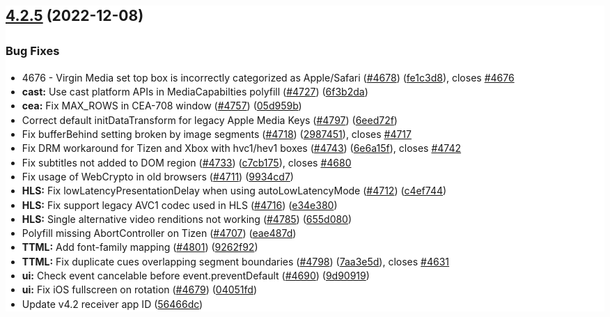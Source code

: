 ## [4.2.5](https://github.com/shaka-project/shaka-player/compare/v4.2.4...v4.2.5) (2022-12-08)


### Bug Fixes

* 4676 - Virgin Media set top box is incorrectly categorized as Apple/Safari ([#4678](https://github.com/shaka-project/shaka-player/issues/4678)) ([fe1c3d8](https://github.com/shaka-project/shaka-player/commit/fe1c3d821bc38abfe945ac7afb7278a564174b12)), closes [#4676](https://github.com/shaka-project/shaka-player/issues/4676)
* **cast:** Use cast platform APIs in MediaCapabilties polyfill ([#4727](https://github.com/shaka-project/shaka-player/issues/4727)) ([6f3b2da](https://github.com/shaka-project/shaka-player/commit/6f3b2dab5f8e488305c30cb644ca44ad835d593b))
* **cea:** Fix MAX_ROWS in CEA-708 window ([#4757](https://github.com/shaka-project/shaka-player/issues/4757)) ([05d959b](https://github.com/shaka-project/shaka-player/commit/05d959b0ef36cfa4c4a512143ffde506a20de914))
* Correct default initDataTransform for legacy Apple Media Keys ([#4797](https://github.com/shaka-project/shaka-player/issues/4797)) ([6eed72f](https://github.com/shaka-project/shaka-player/commit/6eed72fd84ca0f7971b01db39a411c544d022c8f))
* Fix bufferBehind setting broken by image segments ([#4718](https://github.com/shaka-project/shaka-player/issues/4718)) ([2987451](https://github.com/shaka-project/shaka-player/commit/298745149efc9608938aa133a354c7f2133609e0)), closes [#4717](https://github.com/shaka-project/shaka-player/issues/4717)
* Fix DRM workaround for Tizen and Xbox with hvc1/hev1 boxes ([#4743](https://github.com/shaka-project/shaka-player/issues/4743)) ([6e6a15f](https://github.com/shaka-project/shaka-player/commit/6e6a15f42aa0bfeb71b2fc426824280712d29360)), closes [#4742](https://github.com/shaka-project/shaka-player/issues/4742)
* Fix subtitles not added to DOM region ([#4733](https://github.com/shaka-project/shaka-player/issues/4733)) ([c7cb175](https://github.com/shaka-project/shaka-player/commit/c7cb17501d71c1d2ea7e50897b07cb57a87e60b6)), closes [#4680](https://github.com/shaka-project/shaka-player/issues/4680)
* Fix usage of WebCrypto in old browsers ([#4711](https://github.com/shaka-project/shaka-player/issues/4711)) ([9934cd7](https://github.com/shaka-project/shaka-player/commit/9934cd7be4e5f00e7da58ee667a10236ada8af25))
* **HLS:** Fix lowLatencyPresentationDelay when using autoLowLatencyMode ([#4712](https://github.com/shaka-project/shaka-player/issues/4712)) ([c4ef744](https://github.com/shaka-project/shaka-player/commit/c4ef7441ecda7b68d0dede2fd4782d8d25116518))
* **HLS:** Fix support legacy AVC1 codec used in HLS ([#4716](https://github.com/shaka-project/shaka-player/issues/4716)) ([e34e380](https://github.com/shaka-project/shaka-player/commit/e34e3809d2eb34ccc5e5c940fb5cd0137619fb5a))
* **HLS:** Single alternative video renditions not working ([#4785](https://github.com/shaka-project/shaka-player/issues/4785)) ([655d080](https://github.com/shaka-project/shaka-player/commit/655d08016231a2aa9b8860f6e963ab586aec023a))
* Polyfill missing AbortController on Tizen ([#4707](https://github.com/shaka-project/shaka-player/issues/4707)) ([eae487d](https://github.com/shaka-project/shaka-player/commit/eae487dd11c188ef740c8e36bc55462c86cc173a))
* **TTML:** Add font-family mapping ([#4801](https://github.com/shaka-project/shaka-player/issues/4801)) ([9262f92](https://github.com/shaka-project/shaka-player/commit/9262f921b7601f230bfd2ec854c80dd25fc2a36e))
* **TTML:** Fix duplicate cues overlapping segment boundaries ([#4798](https://github.com/shaka-project/shaka-player/issues/4798)) ([7aa3e5d](https://github.com/shaka-project/shaka-player/commit/7aa3e5d656d4dec1cace286cc54009dd4d79eff7)), closes [#4631](https://github.com/shaka-project/shaka-player/issues/4631)
* **ui:** Check event cancelable before event.preventDefault ([#4690](https://github.com/shaka-project/shaka-player/issues/4690)) ([9d90919](https://github.com/shaka-project/shaka-player/commit/9d90919dd29d0d0b8299d416b1039dabcc91608c))
* **ui:** Fix iOS fullscreen on rotation ([#4679](https://github.com/shaka-project/shaka-player/issues/4679)) ([04051fd](https://github.com/shaka-project/shaka-player/commit/04051fdcd5faaf1303e2875b4de7225e2534938e))
* Update v4.2 receiver app ID ([56466dc](https://github.com/shaka-project/shaka-player/commit/56466dce484e5ced69eddeb0c62c68615f4ed8d3))